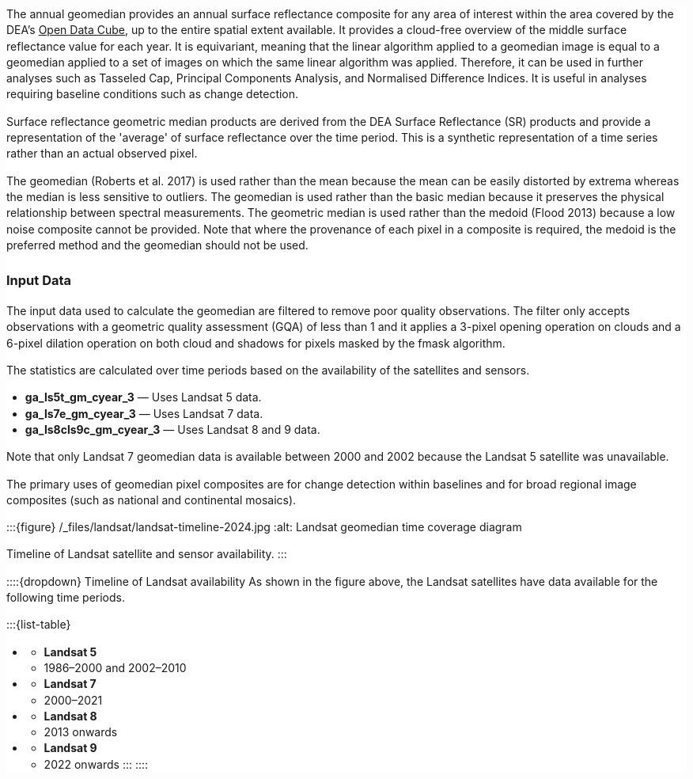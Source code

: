 The annual geomedian provides an annual surface reflectance composite for any area of interest within the area covered by the DEA’s [Open Data Cube](https://www.dea.ga.gov.au/about/open-data-cube), up to the entire spatial extent available. It provides a cloud-free overview of the middle surface reflectance value for each year. It is equivariant, meaning that the linear algorithm applied to a geomedian image is equal to a geomedian applied to a set of images on which the same linear algorithm was applied. Therefore, it can be used in further analyses such as Tasseled Cap, Principal Components Analysis, and Normalised Difference Indices. It is useful in analyses requiring baseline conditions such as change detection.

Surface reflectance geometric median products are derived from the DEA Surface Reflectance (SR) products and provide a representation of the 'average' of surface reflectance over the time period. This is a synthetic representation of a time series rather than an actual observed pixel. 

The geomedian (Roberts et al. 2017) is used rather than the mean because the mean can be easily distorted by extrema whereas the median is less sensitive to outliers. The geomedian is used rather than the basic median because it preserves the physical relationship between spectral measurements. The geometric median is used rather than the medoid (Flood 2013) because a low noise composite cannot be provided. Note that where the provenance of each pixel in a composite is required, the medoid is the preferred method and the geomedian should not be used.

### Input Data

The input data used to calculate the geomedian are filtered to remove poor quality observations. The filter only accepts observations with a geometric quality assessment (GQA) of less than 1 and it applies a 3-pixel opening operation on clouds and a 6-pixel dilation operation on both cloud and shadows for pixels masked by the fmask algorithm.

The statistics are calculated over time periods based on the availability of the satellites and sensors.

* **ga_ls5t_gm_cyear_3** &mdash; Uses Landsat 5 data.
* **ga_ls7e_gm_cyear_3** &mdash; Uses Landsat 7 data.
* **ga_ls8cls9c_gm_cyear_3** &mdash; Uses Landsat 8 and 9 data.

Note that only Landsat 7 geomedian data is available between 2000 and 2002 because the Landsat 5 satellite was unavailable.

The primary uses of geomedian pixel composites are for change detection within baselines and for broad regional image composites (such as national and continental mosaics).

:::{figure} /_files/landsat/landsat-timeline-2024.jpg
:alt: Landsat geomedian time coverage diagram

Timeline of Landsat satellite and sensor availability.
:::

::::{dropdown} Timeline of Landsat availability
As shown in the figure above, the Landsat satellites have data available for the following time periods.

:::{list-table}

* - **Landsat 5**
  - 1986&ndash;2000 and 2002&ndash;2010
* - **Landsat 7**
  - 2000&ndash;2021
* - **Landsat 8**
  - 2013 onwards
* - **Landsat 9**
  - 2022 onwards
:::
::::
